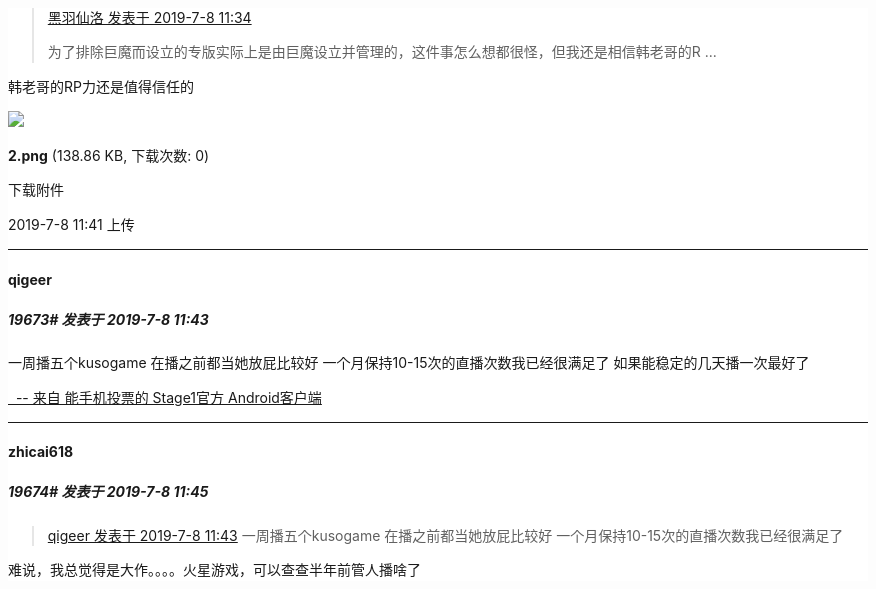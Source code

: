 

<blockquote><a href="httphttps://bbs.saraba1st.com/2b/forum.php?mod=redirect&amp;goto=findpost&amp;pid=44430860&amp;ptid=1839962" target="_blank">黑羽仙洛 发表于 2019-7-8 11:34</a>

为了排除巨魔而设立的专版实际上是由巨魔设立并管理的，这件事怎么想都很怪，但我还是相信韩老哥的R ...</blockquote>
韩老哥的RP力还是值得信任的


<img src="https://img.saraba1st.com/forum/201907/08/114125wynysqlwaauucg3l.png" referrerpolicy="no-referrer">


<strong>2.png</strong> (138.86 KB, 下载次数: 0)

下载附件

2019-7-8 11:41 上传












-----

####  qigeer  
##### 19673#       发表于 2019-7-8 11:43




一周播五个kusogame
在播之前都当她放屁比较好
一个月保持10-15次的直播次数我已经很满足了
如果能稳定的几天播一次最好了

[  -- 来自 能手机投票的 Stage1官方 Android客户端](https://www.coolapk.com/apk/140634)







-----

####  zhicai618  
##### 19674#       发表于 2019-7-8 11:45



<blockquote><a href="httphttps://bbs.saraba1st.com/2b/forum.php?mod=redirect&amp;goto=findpost&amp;pid=44431001&amp;ptid=1839962" target="_blank">qigeer 发表于 2019-7-8 11:43</a>
一周播五个kusogame
在播之前都当她放屁比较好
一个月保持10-15次的直播次数我已经很满足了</blockquote>
难说，我总觉得是大作。。。。火星游戏，可以查查半年前管人播啥了




